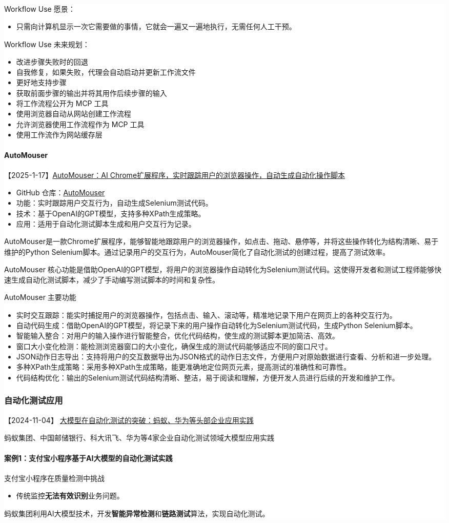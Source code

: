 Workflow Use 愿景：
- 只需向计算机显示一次它需要做的事情，它就会一遍又一遍地执行，无需任何人工干预。

Workflow Use 未来规划：
- 改进步骤失败时的回退
- 自我修复，如果失败，代理会自动启动并更新工作流文件
- 更好地支持步骤
- 获取前面步骤的输出并将其用作后续步骤的输入
- 将工作流程公开为 MCP 工具
- 使用浏览器自动从网站创建工作流程
- 允许浏览器使用工作流程作为 MCP 工具
- 使用工作流作为网站缓存层

#### AutoMouser


【2025-1-17】[AutoMouser：AI Chrome扩展程序，实时跟踪用户的浏览器操作，自动生成自动化操作脚本](https://mp.weixin.qq.com/s/wWce-aQRajT2ZCV36TSUcA)
- GitHub 仓库：[AutoMouser](https://github.com/guoriyue/AutoMouser)
- 功能：实时跟踪用户交互行为，自动生成Selenium测试代码。
- 技术：基于OpenAI的GPT模型，支持多种XPath生成策略。
- 应用：适用于自动化测试脚本生成和用户交互行为记录。

AutoMouser是一款Chrome扩展程序，能够智能地跟踪用户的浏览器操作，如点击、拖动、悬停等，并将这些操作转化为结构清晰、易于维护的Python Selenium脚本。通过记录用户的交互行为，AutoMouser简化了自动化测试的创建过程，提高了测试效率。

AutoMouser 核心功能是借助OpenAI的GPT模型，将用户的浏览器操作自动转化为Selenium测试代码。这使得开发者和测试工程师能够快速生成自动化测试脚本，减少了手动编写测试脚本的时间和复杂性。

AutoMouser 主要功能
- 实时交互跟踪：能实时捕捉用户的浏览器操作，包括点击、输入、滚动等，精准地记录下用户在网页上的各种交互行为。
- 自动代码生成：借助OpenAI的GPT模型，将记录下来的用户操作自动转化为Selenium测试代码，生成Python Selenium脚本。
- 智能输入整合：对用户的输入操作进行智能整合，优化代码结构，使生成的测试脚本更加简洁、高效。
- 窗口大小变化检测：能检测浏览器窗口的大小变化，确保生成的测试代码能够适应不同的窗口尺寸。
- JSON动作日志导出：支持将用户的交互数据导出为JSON格式的动作日志文件，方便用户对原始数据进行查看、分析和进一步处理。
- 多种XPath生成策略：采用多种XPath生成策略，能更准确地定位网页元素，提高测试的准确性和可靠性。
- 代码结构优化：输出的Selenium测试代码结构清晰、整洁，易于阅读和理解，方便开发人员进行后续的开发和维护工作。


### 自动化测试应用

【2024-11-04】 [大模型在自动化测试的突破：蚂蚁、华为等头部企业应用实践](https://www.shaqiu.cn/article/J1na9WB7Y0Xp)

蚂蚁集团、中国邮储银行、科大讯飞、华为等4家企业自动化测试领域大模型应用实践

#### 案例1：支付宝小程序基于AI大模型的自动化测试实践

支付宝小程序在质量检测中挑战
- 传统监控**无法有效识别**业务问题。

蚂蚁集团利用AI大模型技术，开发**智能异常检测**和**链路测试**算法，实现自动化测试。

